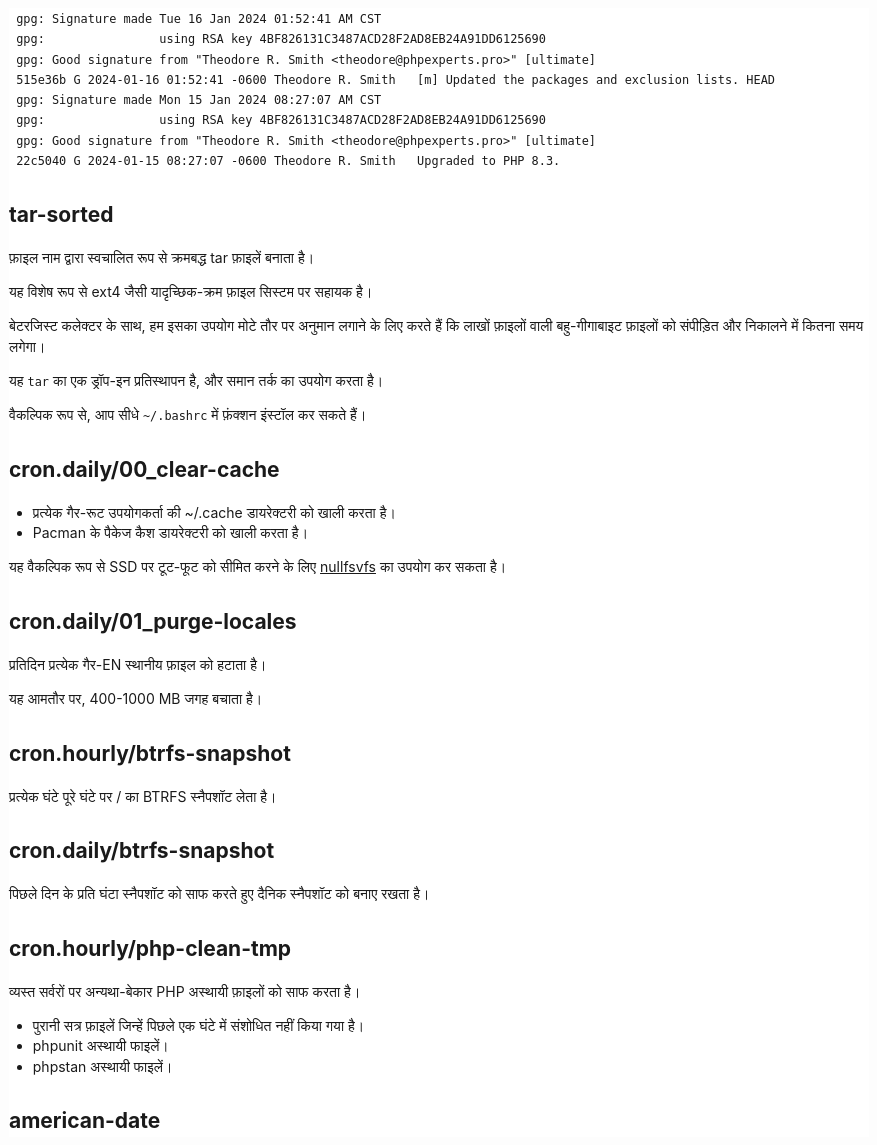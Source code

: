      gpg: Signature made Tue 16 Jan 2024 01:52:41 AM CST 
     gpg:                using RSA key 4BF826131C3487ACD28F2AD8EB24A91DD6125690
     gpg: Good signature from "Theodore R. Smith <theodore@phpexperts.pro>" [ultimate]  
     515e36b G 2024-01-16 01:52:41 -0600 Theodore R. Smith   [m] Updated the packages and exclusion lists. HEAD
     gpg: Signature made Mon 15 Jan 2024 08:27:07 AM CST
     gpg:                using RSA key 4BF826131C3487ACD28F2AD8EB24A91DD6125690
     gpg: Good signature from "Theodore R. Smith <theodore@phpexperts.pro>" [ultimate]
     22c5040 G 2024-01-15 08:27:07 -0600 Theodore R. Smith   Upgraded to PHP 8.3.

## tar-sorted
 
फ़ाइल नाम द्वारा स्वचालित रूप से क्रमबद्ध tar फ़ाइलें बनाता है।

यह विशेष रूप से ext4 जैसी यादृच्छिक-क्रम फ़ाइल सिस्टम पर सहायक है।

बेटरजिस्ट कलेक्टर के साथ, हम इसका उपयोग मोटे तौर पर अनुमान लगाने के लिए करते हैं 
कि लाखों फ़ाइलों वाली बहु-गीगाबाइट फ़ाइलों को संपीड़ित और निकालने में कितना समय लगेगा।

यह `tar` का एक ड्रॉप-इन प्रतिस्थापन है, और समान तर्क का उपयोग करता है।

वैकल्पिक रूप से, आप सीधे `~/.bashrc` में फ़ंक्शन इंस्टॉल कर सकते हैं।

## cron.daily/00_clear-cache

- प्रत्येक गैर-रूट उपयोगकर्ता की ~/.cache डायरेक्टरी को खाली करता है।
- Pacman के पैकेज कैश डायरेक्टरी को खाली करता है।

यह वैकल्पिक रूप से SSD पर टूट-फूट को सीमित करने के लिए [nullfsvfs](https://github.com/abbbi/nullfsvfs) का उपयोग कर सकता है।

## cron.daily/01_purge-locales

प्रतिदिन प्रत्येक गैर-EN स्थानीय फ़ाइल को हटाता है।

यह आमतौर पर, 400-1000 MB जगह बचाता है।

## cron.hourly/btrfs-snapshot

प्रत्येक घंटे पूरे घंटे पर / का BTRFS स्नैपशॉट लेता है।

## cron.daily/btrfs-snapshot

पिछले दिन के प्रति घंटा स्नैपशॉट को साफ करते हुए दैनिक स्नैपशॉट को बनाए रखता है। 

## cron.hourly/php-clean-tmp

व्यस्त सर्वरों पर अन्यथा-बेकार PHP अस्थायी फ़ाइलों को साफ करता है।
* पुरानी सत्र फ़ाइलें जिन्हें पिछले एक घंटे में संशोधित नहीं किया गया है।
* phpunit अस्थायी फाइलें।
* phpstan अस्थायी फाइलें।

## american-date
